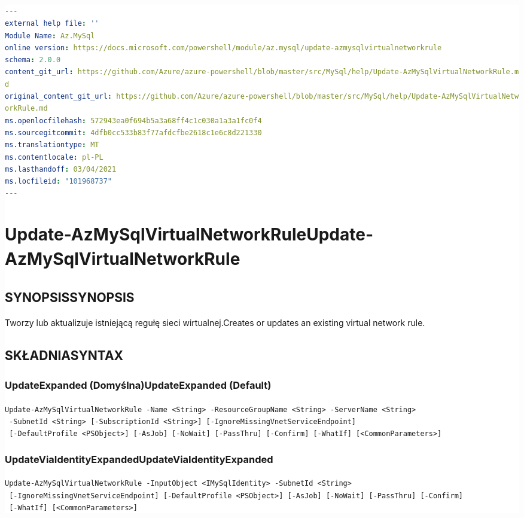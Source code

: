 ```yaml
---
external help file: ''
Module Name: Az.MySql
online version: https://docs.microsoft.com/powershell/module/az.mysql/update-azmysqlvirtualnetworkrule
schema: 2.0.0
content_git_url: https://github.com/Azure/azure-powershell/blob/master/src/MySql/help/Update-AzMySqlVirtualNetworkRule.md
original_content_git_url: https://github.com/Azure/azure-powershell/blob/master/src/MySql/help/Update-AzMySqlVirtualNetworkRule.md
ms.openlocfilehash: 572943ea0f694b5a3a68ff4c1c030a1a3a1fc0f4
ms.sourcegitcommit: 4dfb0cc533b83f77afdcfbe2618c1e6c8d221330
ms.translationtype: MT
ms.contentlocale: pl-PL
ms.lasthandoff: 03/04/2021
ms.locfileid: "101968737"
---
```

# <span data-ttu-id="cb195-101">Update-AzMySqlVirtualNetworkRule</span><span class="sxs-lookup"><span data-stu-id="cb195-101">Update-AzMySqlVirtualNetworkRule</span></span>

## <span data-ttu-id="cb195-102">SYNOPSIS</span><span class="sxs-lookup"><span data-stu-id="cb195-102">SYNOPSIS</span></span>
<span data-ttu-id="cb195-103">Tworzy lub aktualizuje istniejącą regułę sieci wirtualnej.</span><span class="sxs-lookup"><span data-stu-id="cb195-103">Creates or updates an existing virtual network rule.</span></span>

## <span data-ttu-id="cb195-104">SKŁADNIA</span><span class="sxs-lookup"><span data-stu-id="cb195-104">SYNTAX</span></span>

### <span data-ttu-id="cb195-105">UpdateExpanded (Domyślna)</span><span class="sxs-lookup"><span data-stu-id="cb195-105">UpdateExpanded (Default)</span></span>
```
Update-AzMySqlVirtualNetworkRule -Name <String> -ResourceGroupName <String> -ServerName <String>
 -SubnetId <String> [-SubscriptionId <String>] [-IgnoreMissingVnetServiceEndpoint]
 [-DefaultProfile <PSObject>] [-AsJob] [-NoWait] [-PassThru] [-Confirm] [-WhatIf] [<CommonParameters>]
```

### <span data-ttu-id="cb195-106">UpdateViaIdentityExpanded</span><span class="sxs-lookup"><span data-stu-id="cb195-106">UpdateViaIdentityExpanded</span></span>
```
Update-AzMySqlVirtualNetworkRule -InputObject <IMySqlIdentity> -SubnetId <String>
 [-IgnoreMissingVnetServiceEndpoint] [-DefaultProfile <PSObject>] [-AsJob] [-NoWait] [-PassThru] [-Confirm]
 [-WhatIf] [<CommonParameters>]
```
